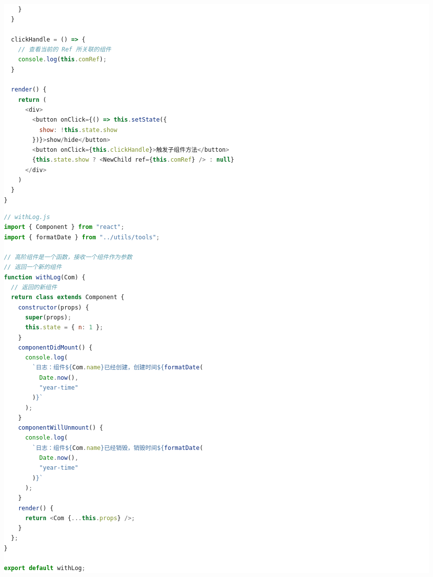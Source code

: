 ```js
    }
  }

  clickHandle = () => {
    // 查看当前的 Ref 所关联的组件
    console.log(this.comRef);
  }

  render() {
    return (
      <div>
        <button onClick={() => this.setState({
          show: !this.state.show
        })}>show/hide</button>
        <button onClick={this.clickHandle}>触发子组件方法</button>
        {this.state.show ? <NewChild ref={this.comRef} /> : null}
      </div>
    )
  }
}
```

```js
// withLog.js
import { Component } from "react";
import { formatDate } from "../utils/tools";

// 高阶组件是一个函数，接收一个组件作为参数
// 返回一个新的组件
function withLog(Com) {
  // 返回的新组件
  return class extends Component {
    constructor(props) {
      super(props);
      this.state = { n: 1 };
    }
    componentDidMount() {
      console.log(
        `日志：组件${Com.name}已经创建，创建时间${formatDate(
          Date.now(),
          "year-time"
        )}`
      );
    }
    componentWillUnmount() {
      console.log(
        `日志：组件${Com.name}已经销毁，销毁时间${formatDate(
          Date.now(),
          "year-time"
        )}`
      );
    }
    render() {
      return <Com {...this.props} />;
    }
  };
}

export default withLog;
```
